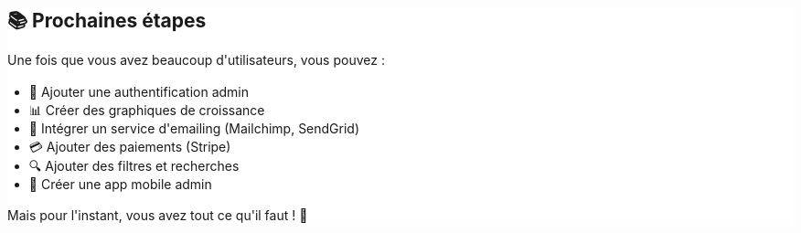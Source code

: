 
## 📚 Prochaines étapes

Une fois que vous avez beaucoup d'utilisateurs, vous pouvez :
- 🔐 Ajouter une authentification admin
- 📊 Créer des graphiques de croissance
- 📧 Intégrer un service d'emailing (Mailchimp, SendGrid)
- 💳 Ajouter des paiements (Stripe)
- 🔍 Ajouter des filtres et recherches
- 📱 Créer une app mobile admin

Mais pour l'instant, vous avez tout ce qu'il faut ! 🚀
